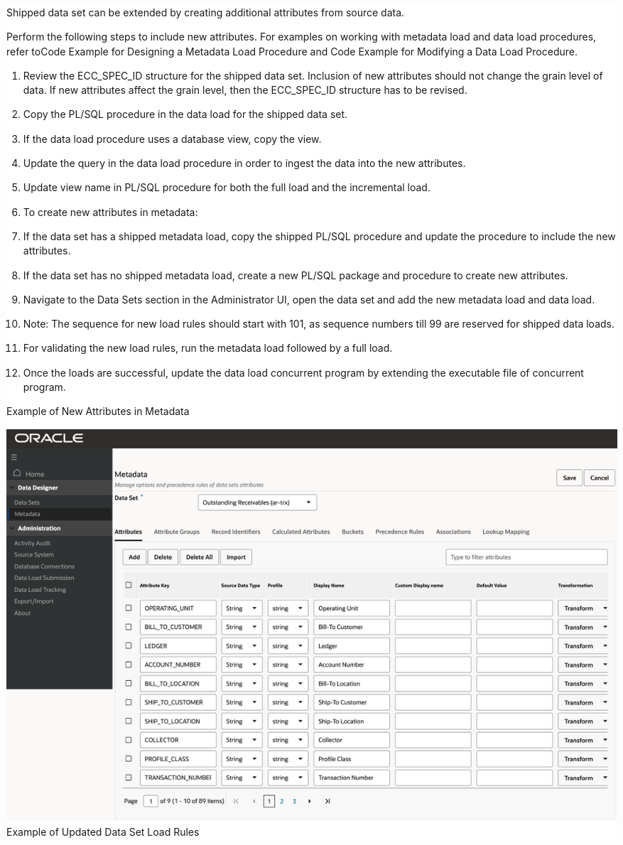 
Shipped data set can be extended by creating additional attributes from source data.

Perform the following steps to include new attributes. For examples on working with metadata load and data load procedures, refer toCode Example for Designing a Metadata Load Procedure and Code Example for Modifying a Data Load Procedure.

1. Review the ECC\_SPEC\_ID structure for the shipped data set. Inclusion of new attributes should not change the grain level of data. If new attributes affect the grain level, then the ECC\_SPEC\_ID structure has to be revised.

2. Copy the PL/SQL procedure in the data load for the shipped data set.

3. If the data load procedure uses a database view, copy the view.

4. Update the query in the data load procedure in order to ingest the data into the new attributes.

5. Update view name in PL/SQL procedure for both the full load and the incremental load.

6. To create new attributes in metadata:

7. If the data set has a shipped metadata load, copy the shipped PL/SQL procedure and update the procedure to include the new attributes.

8. If the data set has no shipped metadata load, create a new PL/SQL package and procedure to create new attributes.

9. Navigate to the Data Sets section in the Administrator UI, open the data set and add the new metadata load and data load.

10. Note: The sequence for new load rules should start with 101, as sequence numbers till 99 are reserved for shipped data loads.

11. For validating the new load rules, run the metadata load followed by a full load.

12. Once the loads are successful, update the data load concurrent program by extending the executable file of concurrent program.

Example of New Attributes in Metadata

   ![Metadata](../images/outstandingmetadata.png "Metadata")
Example of Updated Data Set Load Rules
